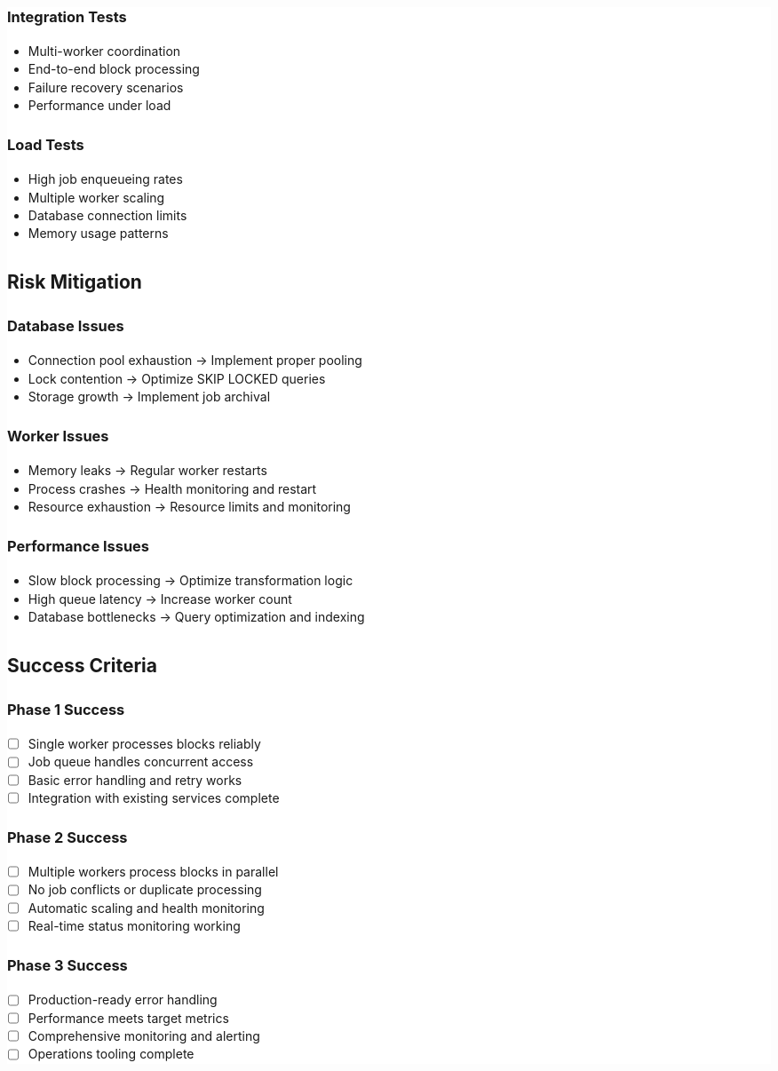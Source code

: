 ### Integration Tests
- Multi-worker coordination
- End-to-end block processing
- Failure recovery scenarios
- Performance under load

### Load Tests
- High job enqueueing rates
- Multiple worker scaling
- Database connection limits
- Memory usage patterns

## Risk Mitigation

### Database Issues
- Connection pool exhaustion → Implement proper pooling
- Lock contention → Optimize SKIP LOCKED queries
- Storage growth → Implement job archival

### Worker Issues
- Memory leaks → Regular worker restarts
- Process crashes → Health monitoring and restart
- Resource exhaustion → Resource limits and monitoring

### Performance Issues
- Slow block processing → Optimize transformation logic
- High queue latency → Increase worker count
- Database bottlenecks → Query optimization and indexing

## Success Criteria

### Phase 1 Success
- [ ] Single worker processes blocks reliably
- [ ] Job queue handles concurrent access
- [ ] Basic error handling and retry works
- [ ] Integration with existing services complete

### Phase 2 Success
- [ ] Multiple workers process blocks in parallel
- [ ] No job conflicts or duplicate processing
- [ ] Automatic scaling and health monitoring
- [ ] Real-time status monitoring working

### Phase 3 Success
- [ ] Production-ready error handling
- [ ] Performance meets target metrics
- [ ] Comprehensive monitoring and alerting
- [ ] Operations tooling complete
